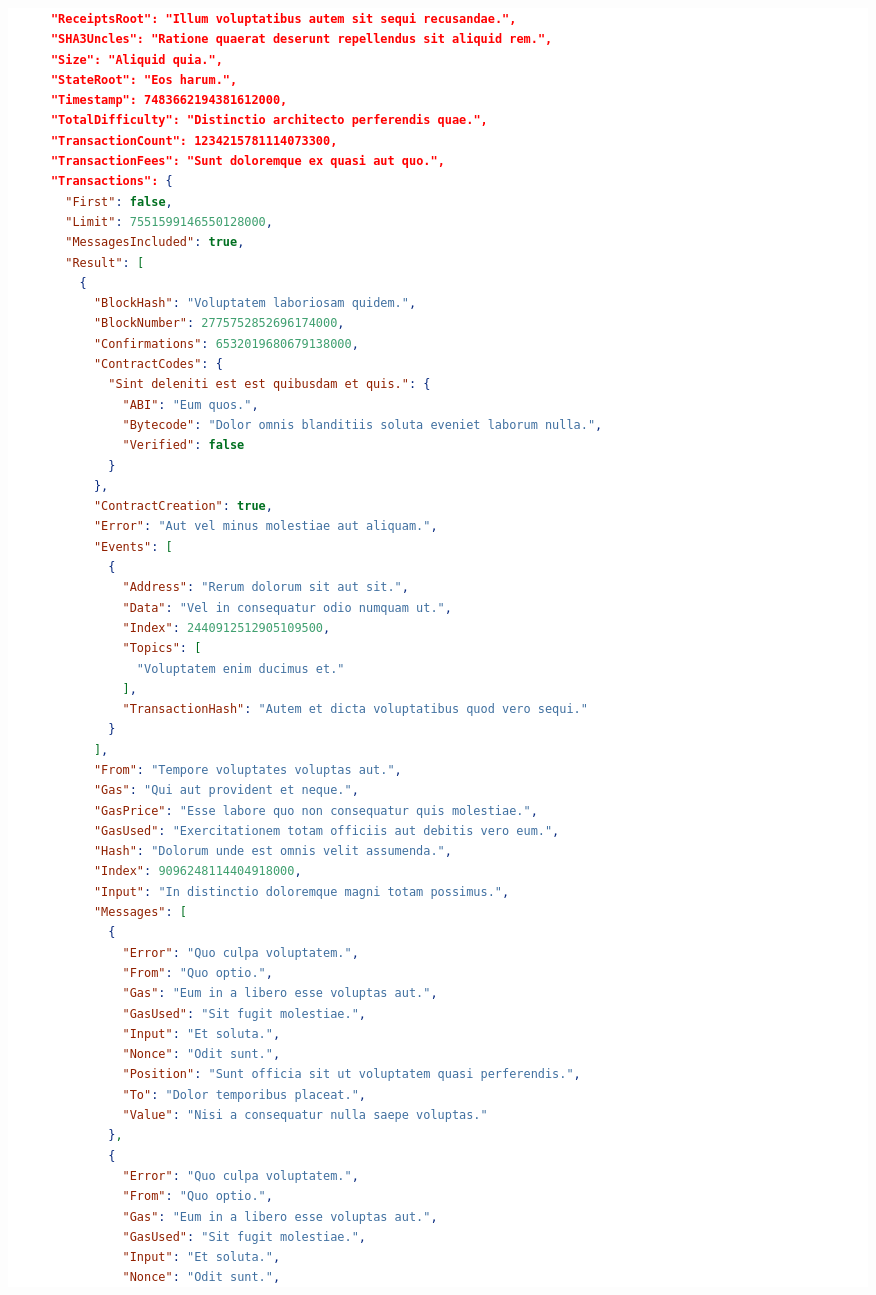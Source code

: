 ```json
      "ReceiptsRoot": "Illum voluptatibus autem sit sequi recusandae.",
      "SHA3Uncles": "Ratione quaerat deserunt repellendus sit aliquid rem.",
      "Size": "Aliquid quia.",
      "StateRoot": "Eos harum.",
      "Timestamp": 7483662194381612000,
      "TotalDifficulty": "Distinctio architecto perferendis quae.",
      "TransactionCount": 1234215781114073300,
      "TransactionFees": "Sunt doloremque ex quasi aut quo.",
      "Transactions": {
        "First": false,
        "Limit": 7551599146550128000,
        "MessagesIncluded": true,
        "Result": [
          {
            "BlockHash": "Voluptatem laboriosam quidem.",
            "BlockNumber": 2775752852696174000,
            "Confirmations": 6532019680679138000,
            "ContractCodes": {
              "Sint deleniti est est quibusdam et quis.": {
                "ABI": "Eum quos.",
                "Bytecode": "Dolor omnis blanditiis soluta eveniet laborum nulla.",
                "Verified": false
              }
            },
            "ContractCreation": true,
            "Error": "Aut vel minus molestiae aut aliquam.",
            "Events": [
              {
                "Address": "Rerum dolorum sit aut sit.",
                "Data": "Vel in consequatur odio numquam ut.",
                "Index": 2440912512905109500,
                "Topics": [
                  "Voluptatem enim ducimus et."
                ],
                "TransactionHash": "Autem et dicta voluptatibus quod vero sequi."
              }
            ],
            "From": "Tempore voluptates voluptas aut.",
            "Gas": "Qui aut provident et neque.",
            "GasPrice": "Esse labore quo non consequatur quis molestiae.",
            "GasUsed": "Exercitationem totam officiis aut debitis vero eum.",
            "Hash": "Dolorum unde est omnis velit assumenda.",
            "Index": 9096248114404918000,
            "Input": "In distinctio doloremque magni totam possimus.",
            "Messages": [
              {
                "Error": "Quo culpa voluptatem.",
                "From": "Quo optio.",
                "Gas": "Eum in a libero esse voluptas aut.",
                "GasUsed": "Sit fugit molestiae.",
                "Input": "Et soluta.",
                "Nonce": "Odit sunt.",
                "Position": "Sunt officia sit ut voluptatem quasi perferendis.",
                "To": "Dolor temporibus placeat.",
                "Value": "Nisi a consequatur nulla saepe voluptas."
              },
              {
                "Error": "Quo culpa voluptatem.",
                "From": "Quo optio.",
                "Gas": "Eum in a libero esse voluptas aut.",
                "GasUsed": "Sit fugit molestiae.",
                "Input": "Et soluta.",
                "Nonce": "Odit sunt.",
```